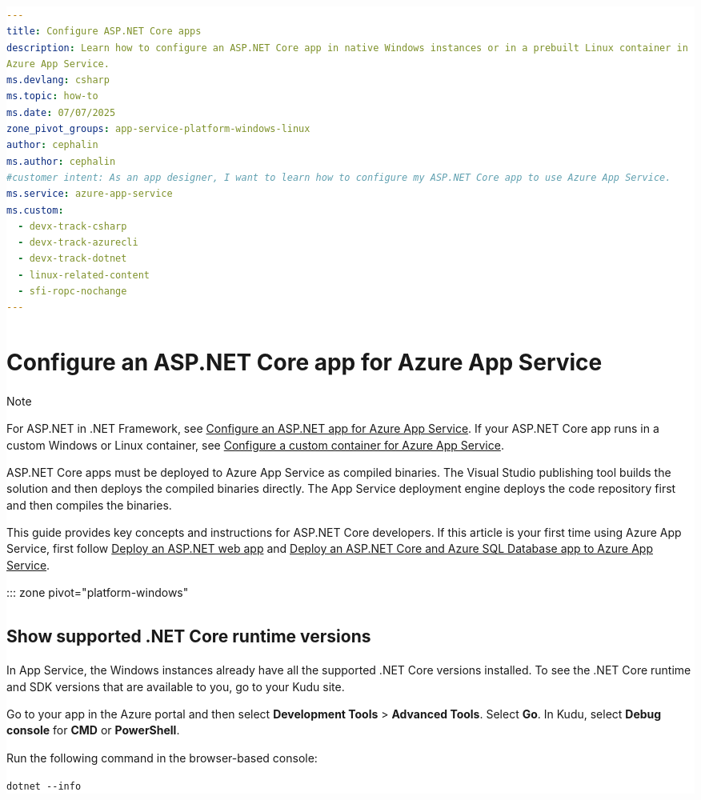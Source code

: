 ```yaml
---
title: Configure ASP.NET Core apps
description: Learn how to configure an ASP.NET Core app in native Windows instances or in a prebuilt Linux container in Azure App Service. 
ms.devlang: csharp
ms.topic: how-to
ms.date: 07/07/2025
zone_pivot_groups: app-service-platform-windows-linux
author: cephalin
ms.author: cephalin
#customer intent: As an app designer, I want to learn how to configure my ASP.NET Core app to use Azure App Service.
ms.service: azure-app-service
ms.custom:
  - devx-track-csharp
  - devx-track-azurecli
  - devx-track-dotnet
  - linux-related-content
  - sfi-ropc-nochange
---
```


# Configure an ASP.NET Core app for Azure App Service

> [!NOTE]
> For ASP.NET in .NET Framework, see [Configure an ASP.NET app for Azure App Service](configure-language-dotnet-framework.md). If your ASP.NET Core app runs in a custom Windows or Linux container, see [Configure a custom container for Azure App Service](configure-custom-container.md).

ASP.NET Core apps must be deployed to Azure App Service as compiled binaries. The Visual Studio publishing tool builds the solution and then deploys the compiled binaries directly. The App Service deployment engine deploys the code repository first and then compiles the binaries.

This guide provides key concepts and instructions for ASP.NET Core developers. If this article is your first time using Azure App Service, first follow [Deploy an ASP.NET web app](quickstart-dotnetcore.md) and [Deploy an ASP.NET Core and Azure SQL Database app to Azure App Service](tutorial-dotnetcore-sqldb-app.md).

::: zone pivot="platform-windows"  

## Show supported .NET Core runtime versions

In App Service, the Windows instances already have all the supported .NET Core versions installed. To see the .NET Core runtime and SDK versions that are available to you, go to your Kudu site.

Go to your app in the Azure portal and then select **Development Tools** > **Advanced Tools**. Select **Go**. In Kudu, select **Debug console** for **CMD** or **PowerShell**.

Run the following command in the browser-based console:

```azurecli-interactive
dotnet --info
```
